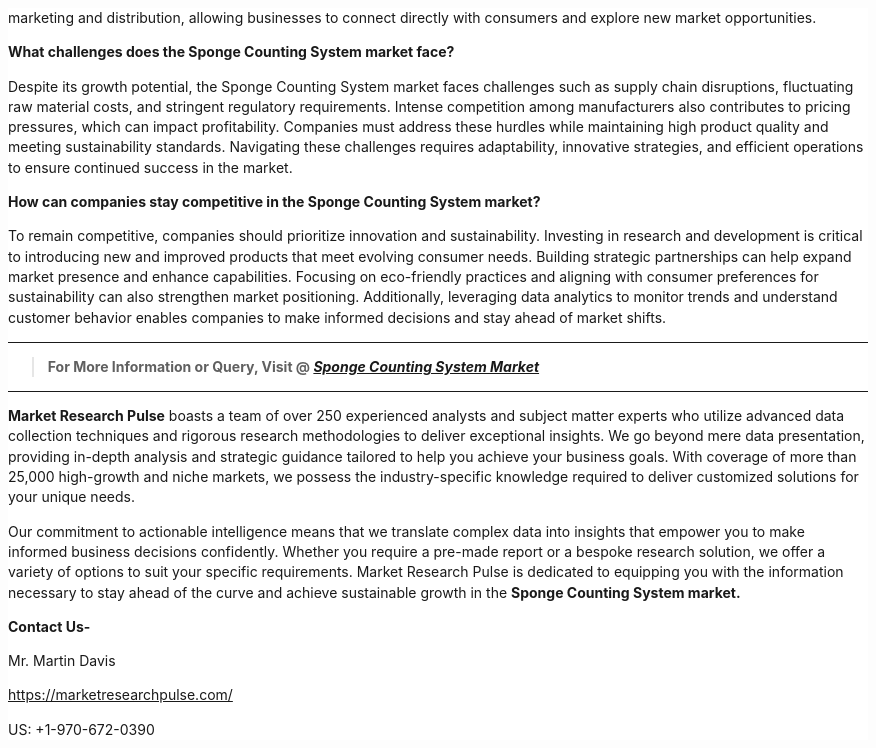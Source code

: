 marketing and distribution, allowing businesses to connect directly with consumers and explore new market opportunities.</p><p><strong>What challenges does the Sponge Counting System market face?</strong></p><p>Despite its growth potential, the Sponge Counting System market faces challenges such as supply chain disruptions, fluctuating raw material costs, and stringent regulatory requirements. Intense competition among manufacturers also contributes to pricing pressures, which can impact profitability. Companies must address these hurdles while maintaining high product quality and meeting sustainability standards. Navigating these challenges requires adaptability, innovative strategies, and efficient operations to ensure continued success in the market.</p><p><strong>How can companies stay competitive in the Sponge Counting System market?</strong></p><p>To remain competitive, companies should prioritize innovation and sustainability. Investing in research and development is critical to introducing new and improved products that meet evolving consumer needs. Building strategic partnerships can help expand market presence and enhance capabilities. Focusing on eco-friendly practices and aligning with consumer preferences for sustainability can also strengthen market positioning. Additionally, leveraging data analytics to monitor trends and understand customer behavior enables companies to make informed decisions and stay ahead of market shifts.</p><hr /><blockquote><p><strong>For More Information or Query, Visit @&nbsp;<em><a href="https://marketresearchpulse.com/report/10469/sponge-counting-system-market?utm_source=Linkedin&utm_medium=0115">Sponge Counting System Market</a></em></strong></p></blockquote><hr /><p><strong>Market Research Pulse</strong> boasts a team of over 250 experienced analysts and subject matter experts who utilize advanced data collection techniques and rigorous research methodologies to deliver exceptional insights. We go beyond mere data presentation, providing in-depth analysis and strategic guidance tailored to help you achieve your business goals. With coverage of more than 25,000 high-growth and niche markets, we possess the industry-specific knowledge required to deliver customized solutions for your unique needs.</p><p>Our commitment to actionable intelligence means that we translate complex data into insights that empower you to make informed business decisions confidently. Whether you require a pre-made report or a bespoke research solution, we offer a variety of options to suit your specific requirements. Market Research Pulse is dedicated to equipping you with the information necessary to stay ahead of the curve and achieve sustainable growth in the <strong>Sponge Counting System market.</strong></p><p><strong>Contact Us-</strong></p><p>Mr. Martin Davis</p><p>https://marketresearchpulse.com/</p><p>US: +1-970-672-0390</p>
